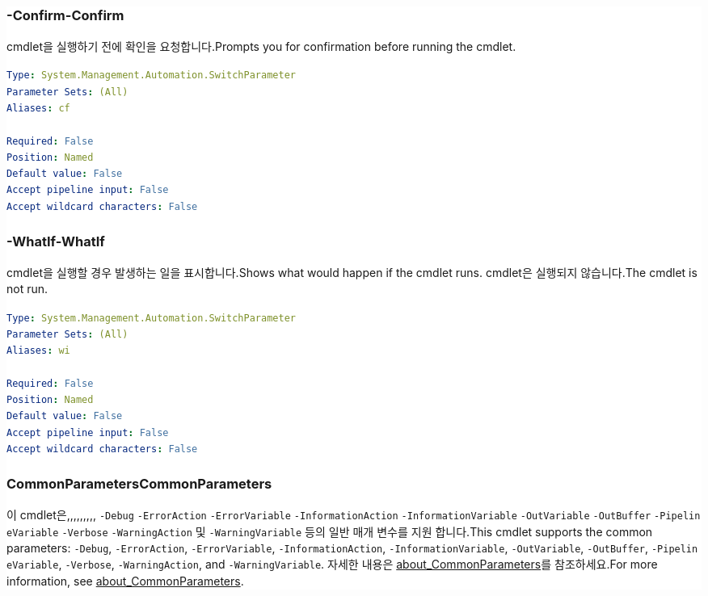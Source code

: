 ### <span data-ttu-id="a2c0e-164">-Confirm</span><span class="sxs-lookup"><span data-stu-id="a2c0e-164">-Confirm</span></span>

<span data-ttu-id="a2c0e-165">cmdlet을 실행하기 전에 확인을 요청합니다.</span><span class="sxs-lookup"><span data-stu-id="a2c0e-165">Prompts you for confirmation before running the cmdlet.</span></span>

```yaml
Type: System.Management.Automation.SwitchParameter
Parameter Sets: (All)
Aliases: cf

Required: False
Position: Named
Default value: False
Accept pipeline input: False
Accept wildcard characters: False
```

### <span data-ttu-id="a2c0e-166">-WhatIf</span><span class="sxs-lookup"><span data-stu-id="a2c0e-166">-WhatIf</span></span>

<span data-ttu-id="a2c0e-167">cmdlet을 실행할 경우 발생하는 일을 표시합니다.</span><span class="sxs-lookup"><span data-stu-id="a2c0e-167">Shows what would happen if the cmdlet runs.</span></span>
<span data-ttu-id="a2c0e-168">cmdlet은 실행되지 않습니다.</span><span class="sxs-lookup"><span data-stu-id="a2c0e-168">The cmdlet is not run.</span></span>

```yaml
Type: System.Management.Automation.SwitchParameter
Parameter Sets: (All)
Aliases: wi

Required: False
Position: Named
Default value: False
Accept pipeline input: False
Accept wildcard characters: False
```

### <span data-ttu-id="a2c0e-169">CommonParameters</span><span class="sxs-lookup"><span data-stu-id="a2c0e-169">CommonParameters</span></span>

<span data-ttu-id="a2c0e-170">이 cmdlet은,,,,,,,,, `-Debug` `-ErrorAction` `-ErrorVariable` `-InformationAction` `-InformationVariable` `-OutVariable` `-OutBuffer` `-PipelineVariable` `-Verbose` `-WarningAction` 및 `-WarningVariable` 등의 일반 매개 변수를 지원 합니다.</span><span class="sxs-lookup"><span data-stu-id="a2c0e-170">This cmdlet supports the common parameters: `-Debug`, `-ErrorAction`, `-ErrorVariable`, `-InformationAction`, `-InformationVariable`, `-OutVariable`, `-OutBuffer`, `-PipelineVariable`, `-Verbose`, `-WarningAction`, and `-WarningVariable`.</span></span> <span data-ttu-id="a2c0e-171">자세한 내용은 [about_CommonParameters](../Microsoft.PowerShell.Core/About/about_CommonParameters.md)를 참조하세요.</span><span class="sxs-lookup"><span data-stu-id="a2c0e-171">For more information, see [about_CommonParameters](../Microsoft.PowerShell.Core/About/about_CommonParameters.md).</span></span>

